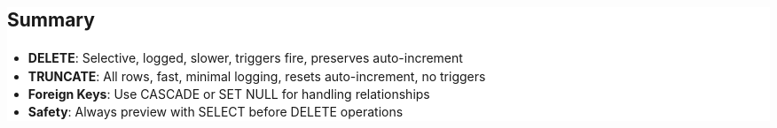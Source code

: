 ## Summary
- **DELETE**: Selective, logged, slower, triggers fire, preserves auto-increment
- **TRUNCATE**: All rows, fast, minimal logging, resets auto-increment, no triggers
- **Foreign Keys**: Use CASCADE or SET NULL for handling relationships
- **Safety**: Always preview with SELECT before DELETE operations